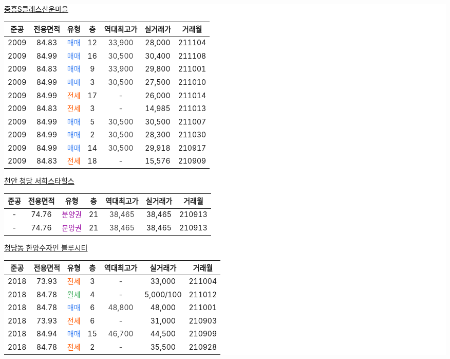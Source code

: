 [중흥S클래스산운마을](https://search.naver.com/search.naver?query=%EC%B6%A9%EC%B2%AD%EB%82%A8%EB%8F%84+%EC%B2%9C%EC%95%88%EC%8B%9C+%EB%8F%99%EB%82%A8%EA%B5%AC+%EC%B2%AD%EB%8B%B9%EB%8F%99+%EC%A4%91%ED%9D%A5S%ED%81%B4%EB%9E%98%EC%8A%A4%EC%82%B0%EC%9A%B4%EB%A7%88%EC%9D%84)

|준공|전용면적|유형|층|역대최고가|실거래가|거래월|
|:---:|:---:|:---:|:---:|:---:|:---:|:---:|
|2009|84.83|<span style="color:#4285f3">매매</span>|12|<span style="color:#444444">33,900</span>|28,000|211104|
|2009|84.99|<span style="color:#4285f3">매매</span>|16|<span style="color:#444444">30,500</span>|30,400|211108|
|2009|84.83|<span style="color:#4285f3">매매</span>|9|<span style="color:#444444">33,900</span>|29,800|211001|
|2009|84.99|<span style="color:#4285f3">매매</span>|3|<span style="color:#444444">30,500</span>|27,500|211010|
|2009|84.99|<span style="color:#ff5a00">전세</span>|17|<span style="color:#444444">-</span>|26,000|211014|
|2009|84.83|<span style="color:#ff5a00">전세</span>|3|<span style="color:#444444">-</span>|14,985|211013|
|2009|84.99|<span style="color:#4285f3">매매</span>|5|<span style="color:#444444">30,500</span>|30,500|211007|
|2009|84.99|<span style="color:#4285f3">매매</span>|2|<span style="color:#444444">30,500</span>|28,300|211030|
|2009|84.99|<span style="color:#4285f3">매매</span>|14|<span style="color:#444444">30,500</span>|29,918|210917|
|2009|84.83|<span style="color:#ff5a00">전세</span>|18|<span style="color:#444444">-</span>|15,576|210909|

[천안 청당 서희스타힐스](https://search.naver.com/search.naver?query=%EC%B6%A9%EC%B2%AD%EB%82%A8%EB%8F%84+%EC%B2%9C%EC%95%88%EC%8B%9C+%EB%8F%99%EB%82%A8%EA%B5%AC+%EC%B2%AD%EB%8B%B9%EB%8F%99+%EC%B2%9C%EC%95%88+%EC%B2%AD%EB%8B%B9+%EC%84%9C%ED%9D%AC%EC%8A%A4%ED%83%80%ED%9E%90%EC%8A%A4)

|준공|전용면적|유형|층|역대최고가|실거래가|거래월|
|:---:|:---:|:---:|:---:|:---:|:---:|:---:|
|-|74.76|<span style="color:#9C11A5">분양권</span>|21|<span style="color:#444444">38,465</span>|38,465|210913|
|-|74.76|<span style="color:#9C11A5">분양권</span>|21|<span style="color:#444444">38,465</span>|38,465|210913|


<script async src="//pagead2.googlesyndication.com/pagead/js/adsbygoogle.js"></script>

<ins class="adsbygoogle"
     style="display:block"
     data-ad-client="ca-pub-2446590836940007"
     data-ad-slot="1659523306"
     data-ad-format="auto"
     data-full-width-responsive="true"></ins>
<script>
(adsbygoogle = window.adsbygoogle || []).push({});
</script>


[청당동 한양수자인 블루시티](https://search.naver.com/search.naver?query=%EC%B6%A9%EC%B2%AD%EB%82%A8%EB%8F%84+%EC%B2%9C%EC%95%88%EC%8B%9C+%EB%8F%99%EB%82%A8%EA%B5%AC+%EC%B2%AD%EB%8B%B9%EB%8F%99+%EC%B2%AD%EB%8B%B9%EB%8F%99+%ED%95%9C%EC%96%91%EC%88%98%EC%9E%90%EC%9D%B8+%EB%B8%94%EB%A3%A8%EC%8B%9C%ED%8B%B0)

|준공|전용면적|유형|층|역대최고가|실거래가|거래월|
|:---:|:---:|:---:|:---:|:---:|:---:|:---:|
|2018|73.93|<span style="color:#ff5a00">전세</span>|3|<span style="color:#444444">-</span>|33,000|211004|
|2018|84.78|<span style="color:#34a853">월세</span>|4|<span style="color:#444444">-</span>|5,000/100|211012|
|2018|84.78|<span style="color:#4285f3">매매</span>|6|<span style="color:#444444">48,800</span>|48,000|211001|
|2018|73.93|<span style="color:#ff5a00">전세</span>|6|<span style="color:#444444">-</span>|31,000|210903|
|2018|84.94|<span style="color:#4285f3">매매</span>|15|<span style="color:#444444">46,700</span>|44,500|210909|
|2018|84.78|<span style="color:#ff5a00">전세</span>|2|<span style="color:#444444">-</span>|35,500|210928|
